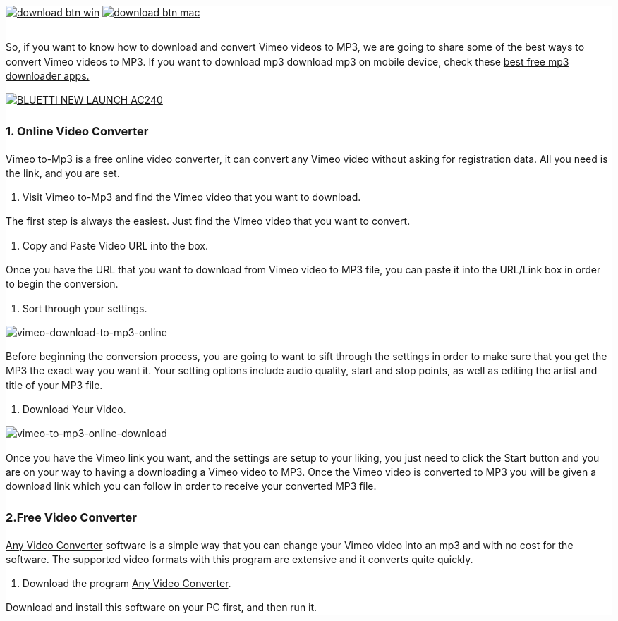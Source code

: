 [![download btn win](https://images.wondershare.com/filmora/guide/download-btn-win.jpg)](https://tools.techidaily.com/wondershare/filmora/download/) [![download btn mac](https://images.wondershare.com/filmora/guide/download-btn-mac.jpg)](https://tools.techidaily.com/wondershare/filmora/download/)

---

So, if you want to know how to download and convert Vimeo videos to MP3, we are going to share some of the best ways to convert Vimeo videos to MP3\. If you want to download mp3 download mp3 on mobile device, check these [best free mp3 downloader apps.](https://tools.techidaily.com/wondershare/filmora/download/)


<a href="https://bluetties.sjv.io/c/5597632/2039292/17094" target="_top" id="2039292"><img src="//a.impactradius-go.com/display-ad/17094-2039292" border="0" alt="BLUETTI NEW LAUNCH AC240" width="954" height="1020"/></a><img height="0" width="0" src="https://imp.pxf.io/i/5597632/2039292/17094" style="position:absolute;visibility:hidden;" border="0" />

### 1\. Online Video Converter

[Vimeo to-Mp3](https://vimeo.to-mp3.online/vimeo-converter) is a free online video converter, it can convert any Vimeo video without asking for registration data. All you need is the link, and you are set.

   1. Visit [Vimeo to-Mp3](https://vimeo.to-mp3.online/vimeo-converter) and find the Vimeo video that you want to download.

The first step is always the easiest. Just find the Vimeo video that you want to convert.

   1. Copy and Paste Video URL into the box.

Once you have the URL that you want to download from Vimeo video to MP3 file, you can paste it into the URL/Link box in order to begin the conversion.

   1. Sort through your settings.

![vimeo-download-to-mp3-online](https://images.wondershare.com/filmora/article-images/vimeo-download-to-mp3-online.jpg)

Before beginning the conversion process, you are going to want to sift through the settings in order to make sure that you get the MP3 the exact way you want it. Your setting options include audio quality, start and stop points, as well as editing the artist and title of your MP3 file.

   1. Download Your Video.

![vimeo-to-mp3-online-download](https://images.wondershare.com/filmora/article-images/vimeo-to-mp3-online-download.jpg)

Once you have the Vimeo link you want, and the settings are setup to your liking, you just need to click the Start button and you are on your way to having a downloading a Vimeo video to MP3\. Once the Vimeo video is converted to MP3 you will be given a download link which you can follow in order to receive your converted MP3 file.

### 2.Free Video Converter

[Any Video Converter](http://www.any-video-converter.com/products/for%5Fvideo%5Ffree/) software is a simple way that you can change your Vimeo video into an mp3 and with no cost for the software. The supported video formats with this program are extensive and it converts quite quickly.

   1. Download the program [Any Video Converter](http://www.any-video-converter.com/products/for%5Fvideo%5Ffree/).

Download and install this software on your PC first, and then run it.
